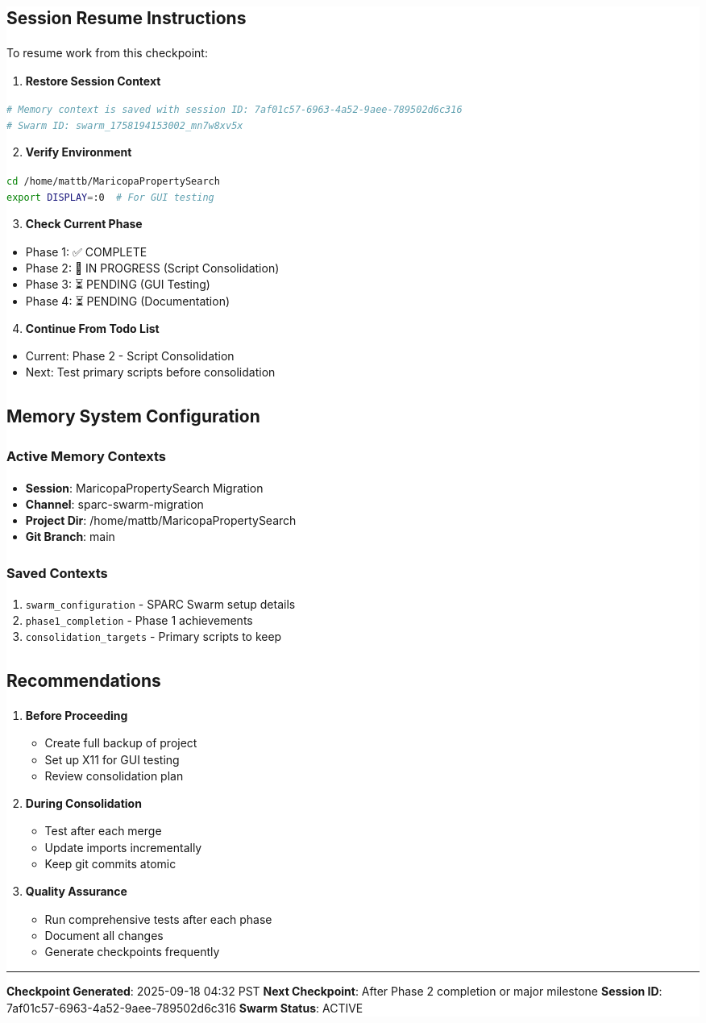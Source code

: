 ## Session Resume Instructions

To resume work from this checkpoint:

1. **Restore Session Context**
```bash
# Memory context is saved with session ID: 7af01c57-6963-4a52-9aee-789502d6c316
# Swarm ID: swarm_1758194153002_mn7w8xv5x
```

2. **Verify Environment**
```bash
cd /home/mattb/MaricopaPropertySearch
export DISPLAY=:0  # For GUI testing
```

3. **Check Current Phase**
- Phase 1: ✅ COMPLETE
- Phase 2: 🔄 IN PROGRESS (Script Consolidation)
- Phase 3: ⏳ PENDING (GUI Testing)
- Phase 4: ⏳ PENDING (Documentation)

4. **Continue From Todo List**
- Current: Phase 2 - Script Consolidation
- Next: Test primary scripts before consolidation

## Memory System Configuration

### Active Memory Contexts
- **Session**: MaricopaPropertySearch Migration
- **Channel**: sparc-swarm-migration
- **Project Dir**: /home/mattb/MaricopaPropertySearch
- **Git Branch**: main

### Saved Contexts
1. `swarm_configuration` - SPARC Swarm setup details
2. `phase1_completion` - Phase 1 achievements
3. `consolidation_targets` - Primary scripts to keep

## Recommendations

1. **Before Proceeding**
   - Create full backup of project
   - Set up X11 for GUI testing
   - Review consolidation plan

2. **During Consolidation**
   - Test after each merge
   - Update imports incrementally
   - Keep git commits atomic

3. **Quality Assurance**
   - Run comprehensive tests after each phase
   - Document all changes
   - Generate checkpoints frequently

---
**Checkpoint Generated**: 2025-09-18 04:32 PST
**Next Checkpoint**: After Phase 2 completion or major milestone
**Session ID**: 7af01c57-6963-4a52-9aee-789502d6c316
**Swarm Status**: ACTIVE